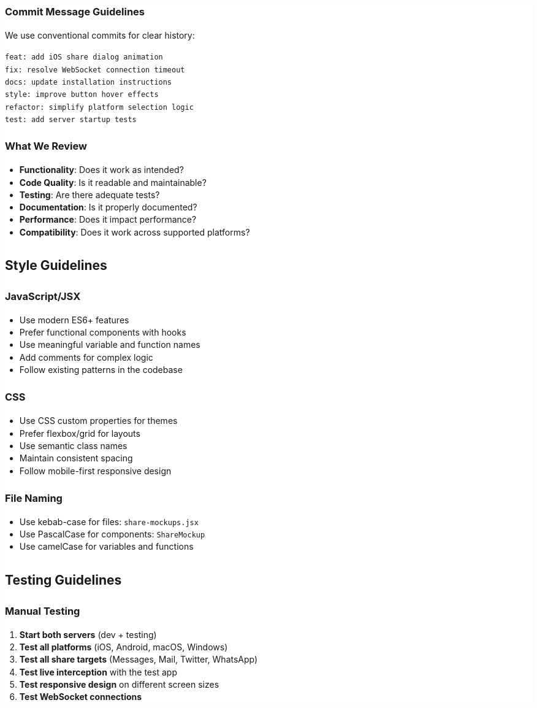 ### Commit Message Guidelines

We use conventional commits for clear history:

```
feat: add iOS share dialog animation
fix: resolve WebSocket connection timeout
docs: update installation instructions
style: improve button hover effects
refactor: simplify platform selection logic
test: add server startup tests
```

### What We Review

- **Functionality**: Does it work as intended?
- **Code Quality**: Is it readable and maintainable?
- **Testing**: Are there adequate tests?
- **Documentation**: Is it properly documented?
- **Performance**: Does it impact performance?
- **Compatibility**: Does it work across supported platforms?

## Style Guidelines

### JavaScript/JSX

- Use modern ES6+ features
- Prefer functional components with hooks
- Use meaningful variable and function names
- Add comments for complex logic
- Follow existing patterns in the codebase

### CSS

- Use CSS custom properties for themes
- Prefer flexbox/grid for layouts
- Use semantic class names
- Maintain consistent spacing
- Follow mobile-first responsive design

### File Naming

- Use kebab-case for files: `share-mockups.jsx`
- Use PascalCase for components: `ShareMockup`
- Use camelCase for variables and functions

## Testing Guidelines

### Manual Testing

1. **Start both servers** (dev + testing)
2. **Test all platforms** (iOS, Android, macOS, Windows)
3. **Test all share targets** (Messages, Mail, Twitter, WhatsApp)
4. **Test live interception** with the test app
5. **Test responsive design** on different screen sizes
6. **Test WebSocket connections**
